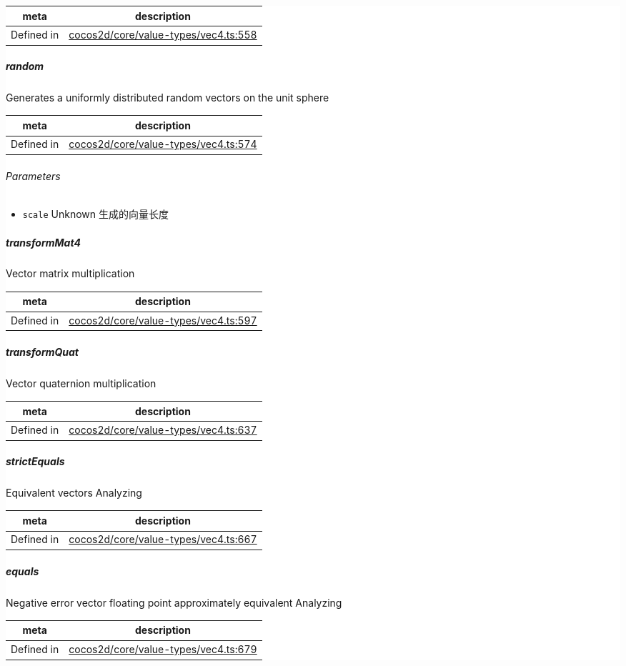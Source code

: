 | meta | description |
|------|-------------|
| Defined in | [cocos2d/core/value-types/vec4.ts:558](https://github.com/cocos-creator/engine/blob/ed2b039b9aa8396d7da1c8c1149f41269733e8fd/cocos2d/core/value-types/vec4.ts#L558) |



##### random

Generates a uniformly distributed random vectors on the unit sphere

| meta | description |
|------|-------------|
| Defined in | [cocos2d/core/value-types/vec4.ts:574](https://github.com/cocos-creator/engine/blob/ed2b039b9aa8396d7da1c8c1149f41269733e8fd/cocos2d/core/value-types/vec4.ts#L574) |

###### Parameters
- `scale` Unknown 生成的向量长度


##### transformMat4

Vector matrix multiplication

| meta | description |
|------|-------------|
| Defined in | [cocos2d/core/value-types/vec4.ts:597](https://github.com/cocos-creator/engine/blob/ed2b039b9aa8396d7da1c8c1149f41269733e8fd/cocos2d/core/value-types/vec4.ts#L597) |



##### transformQuat

Vector quaternion multiplication

| meta | description |
|------|-------------|
| Defined in | [cocos2d/core/value-types/vec4.ts:637](https://github.com/cocos-creator/engine/blob/ed2b039b9aa8396d7da1c8c1149f41269733e8fd/cocos2d/core/value-types/vec4.ts#L637) |



##### strictEquals

Equivalent vectors Analyzing

| meta | description |
|------|-------------|
| Defined in | [cocos2d/core/value-types/vec4.ts:667](https://github.com/cocos-creator/engine/blob/ed2b039b9aa8396d7da1c8c1149f41269733e8fd/cocos2d/core/value-types/vec4.ts#L667) |



##### equals

Negative error vector floating point approximately equivalent Analyzing

| meta | description |
|------|-------------|
| Defined in | [cocos2d/core/value-types/vec4.ts:679](https://github.com/cocos-creator/engine/blob/ed2b039b9aa8396d7da1c8c1149f41269733e8fd/cocos2d/core/value-types/vec4.ts#L679) |



